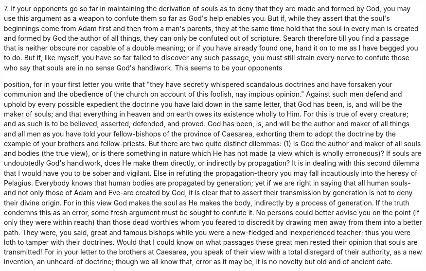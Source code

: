 7\. If your opponents go so far in maintaining the derivation of souls as to deny that they are made and formed by God, you may use this argument as a weapon to confute them so far as God's help enables you. But if, while they assert that the soul's beginnings come from Adam first and then from a man's parents, they at the same time hold that the soul in every man is created and formed by God the author of all things, they can only be confuted out of scripture. Search therefore till you find a passage that is neither obscure nor capable of a double meaning; or if you have already found one, hand it on to me as I have begged you to do. But if, like myself, you have so far failed to discover any such passage, you must still strain every nerve to confute those who say that souls are in no sense God's handiwork. This seems to be your opponents

position, for in your first letter you write that "they have secretly whispered scandalous doctrines and have forsaken your communion and the obedience of the church on account of this foolish, nay impious opinion." Against such men defend and uphold by every possible expedient the doctrine you have laid down in the same letter, that God has been, is, and will be the maker of souls; and that everything in heaven and on earth owes its existence wholly to Him. For this is true of every creature; and as such is to be believed, asserted, defended, and proved. God has been, is, and will be the author and maker of all things and all men as you have told your fellow-bishops of the province of Caesarea, exhorting them to adopt the doctrine by the example of your brothers and fellow-priests. But there are two quite distinct dilemmas: (1) Is God the author and maker of all souls and bodies (the true view), or is there something in nature which He has not made (a view which is wholly erroneous)? If souls are undoubtedly God's handiwork, does He make them directly, or indirectly by propagation? It is in dealing with this second dilemma that I would have you to be sober and vigilant. Else in refuting the propagation-theory you may fall incautiously into the heresy of Pelagius. Everybody knows that human bodies are propagated by generation; yet if we are right in saying that all human souls-and not only those of Adam and Eve-are created by God, it is clear that to assert their transmission by generation is not to deny their divine origin. For in this view God makes the soul as He makes the body, indirectly by a process of generation. If the truth condemns this as an error, some fresh argument must be sought to confute it. No persons could better advise you on the point (if only they were within reach) than those dead worthies whom you feared to discredit by drawing men away from them into a better path. They were, you said, great and famous bishops while you were a new-fledged and inexperienced teacher; thus you were loth to tamper with their doctrines. Would that I could know on what passages these great men rested their opinion that souls are transmitted! For in your letter to the brothers at Caesarea, you speak of their view with a total disregard of their authority, as a new invention, an unheard-of doctrine; though we all know that, error as it may be, it is no novelty but old and of ancient date.
